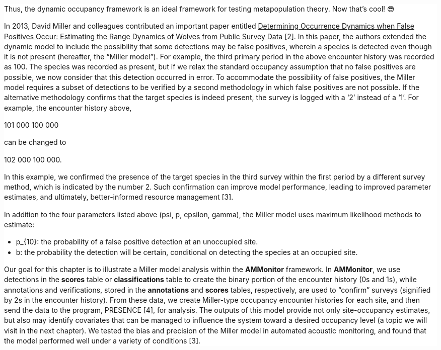 Thus, the dynamic occupancy framework is an ideal framework for testing
metapopulation theory. Now that’s cool! :sunglasses:

In 2013, David Miller and colleagues contributed an important paper
entitled [Determining Occurrence Dynamics when False Positives Occur:
Estimating the Range Dynamics of Wolves from Public Survey
Data](https://journals.plos.org/plosone/article?id=10.1371/journal.pone.0065808)
\[2\]. In this paper, the authors extended the dynamic model to include
the possibility that some detections may be false positives, wherein a
species is detected even though it is not present (hereafter, the
“Miller model”). For example, the third primary period in the above
encounter history was recorded as 100. The species was recorded as
present, but if we relax the standard occupancy assumption that no false
positives are possible, we now consider that this detection occurred in
error. To accommodate the possibility of false positives, the Miller
model requires a subset of detections to be verified by a second
methodology in which false positives are not possible. If the
alternative methodology confirms that the target species is indeed
present, the survey is logged with a ‘2’ instead of a ‘1’. For example,
the encounter history above,

101 000 100 000

can be changed to

102 000 100 000.

In this example, we confirmed the presence of the target species in the
third survey within the first period by a different survey method, which
is indicated by the number 2. Such confirmation can improve model
performance, leading to improved parameter estimates, and ultimately,
better-informed resource management \[3\].

In addition to the four parameters listed above (psi, p, epsilon,
gamma), the Miller model uses maximum likelihood methods to estimate:

-   p\_{10}: the probability of a false positive detection at an
    unoccupied site.
-   b: the probability the detection will be certain, conditional on
    detecting the species at an occupied site.

Our goal for this chapter is to illustrate a Miller model analysis
within the **AMMonitor** framework. In **AMMonitor**, we use detections
in the **scores** table or **classifications** table to create the
binary portion of the encounter history (0s and 1s), while annotations
and verifications, stored in the **annotations** and **scores** tables,
respectively, are used to “confirm” surveys (signified by 2s in the
encounter history). From these data, we create Miller-type occupancy
encounter histories for each site, and then send the data to the
program, PRESENCE \[4\], for analysis. The outputs of this model provide
not only site-occupancy estimates, but also may identify covariates that
can be managed to influence the system toward a desired occupancy level
(a topic we will visit in the next chapter). We tested the bias and
precision of the Miller model in automated acoustic monitoring, and
found that the model performed well under a variety of conditions \[3\].
